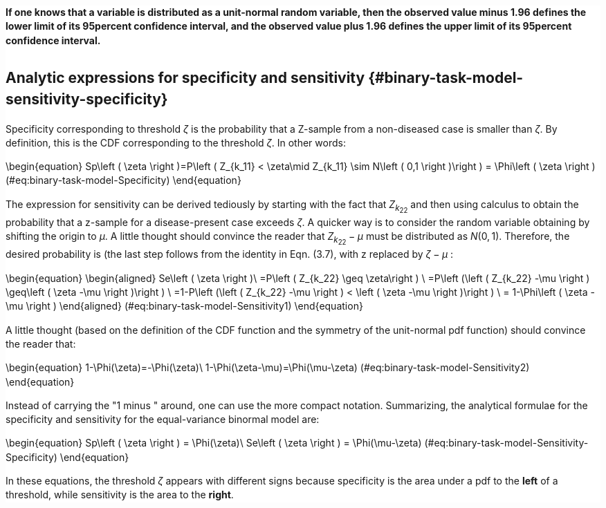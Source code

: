 **If one knows that a variable is distributed as a unit-normal random variable, then the observed value minus 1.96 defines the lower limit of its 95percent confidence interval, and the observed value plus 1.96 defines the upper limit of its 95percent confidence interval.**

## Analytic expressions for specificity and sensitivity {#binary-task-model-sensitivity-specificity}
Specificity corresponding to threshold $\zeta$ is the probability that a Z-sample from a non-diseased case is smaller than $\zeta$. By definition, this is the CDF corresponding to the threshold $\zeta$. In other words:

\begin{equation} 
Sp\left ( \zeta \right )=P\left ( Z_{k_11} < \zeta\mid Z_{k_11} \sim N\left ( 0,1 \right )\right ) = \Phi\left ( \zeta \right )
(\#eq:binary-task-model-Specificity)
\end{equation}

The expression for sensitivity can be derived tediously by starting with the fact that $Z_{k_22}$ and then using calculus to obtain the probability that a z-sample for a disease-present case exceeds $\zeta$. A quicker way is to consider the random variable obtaining by shifting the origin to  $\mu$. A little thought should convince the reader that $Z_{k_22}-\mu$  must be distributed as $N(0,1)$. Therefore, the desired probability is (the last step follows from the identity in Eqn. (3.7), with z replaced by $\zeta-\mu$ :

\begin{equation}
\begin{aligned} 
Se\left ( \zeta \right )\\
=P\left ( Z_{k_22} \geq \zeta\right ) \\
=P\left (\left ( Z_{k_22} -\mu  \right ) \geq\left ( \zeta -\mu  \right )\right ) \\
=1-P\left (\left ( Z_{k_22} -\mu  \right ) < \left ( \zeta -\mu  \right )\right ) \\
= 1-\Phi\left ( \zeta -\mu \right )
\end{aligned}
(\#eq:binary-task-model-Sensitivity1)
\end{equation}

A little thought (based on the definition of the CDF function and the symmetry of the unit-normal pdf function) should convince the reader that:

\begin{equation} 
1-\Phi(\zeta)=-\Phi(\zeta)\\
1-\Phi(\zeta-\mu)=\Phi(\mu-\zeta)
(\#eq:binary-task-model-Sensitivity2)
\end{equation}

Instead of carrying the "1 minus " around, one can use the more compact notation. Summarizing, the analytical formulae for the specificity and sensitivity for the equal-variance binormal model are: 

\begin{equation} 
Sp\left ( \zeta \right ) = \Phi(\zeta)\\
Se\left ( \zeta \right ) = \Phi(\mu-\zeta)
(\#eq:binary-task-model-Sensitivity-Specificity)
\end{equation}

In these equations, the threshold $\zeta$ appears with different signs because specificity is the area under a pdf to the **left** of a threshold, while sensitivity is the area to the **right**.
